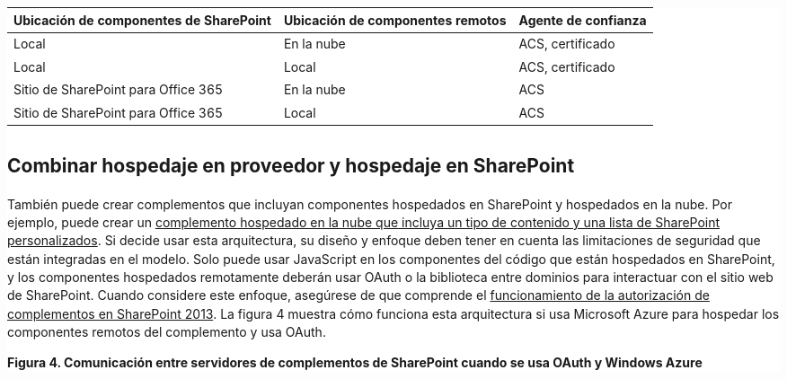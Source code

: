     
    


|**Ubicación de componentes de SharePoint**|**Ubicación de componentes remotos**|**Agente de confianza**|
|:-----|:-----|:-----|
|Local  <br/> |En la nube  <br/> |ACS, certificado  <br/> |
|Local  <br/> |Local  <br/> |ACS, certificado  <br/> |
|Sitio de SharePoint para Office 365  <br/> |En la nube  <br/> |ACS  <br/> |
|Sitio de SharePoint para Office 365  <br/> |Local  <br/> |ACS  <br/> |
   

## Combinar hospedaje en proveedor y hospedaje en SharePoint
<a name="Combined"> </a>

También puede crear complementos que incluyan componentes hospedados en SharePoint y hospedados en la nube. Por ejemplo, puede crear un  [complemento hospedado en la nube que incluya un tipo de contenido y una lista de SharePoint personalizados](create-a-provider-hosted-add-in-that-includes-a-custom-sharepoint-list-and-conte.md). Si decide usar esta arquitectura, su diseño y enfoque deben tener en cuenta las limitaciones de seguridad que están integradas en el modelo. Solo puede usar JavaScript en los componentes del código que están hospedados en SharePoint, y los componentes hospedados remotamente deberán usar OAuth o la biblioteca entre dominios para interactuar con el sitio web de SharePoint. Cuando considere este enfoque, asegúrese de que comprende el  [funcionamiento de la autorización de complementos en SharePoint 2013](authorization-and-authentication-of-sharepoint-add-ins.md). La figura 4 muestra cómo funciona esta arquitectura si usa Microsoft Azure para hospedar los componentes remotos del complemento y usa OAuth.
  
    
    

**Figura 4. Comunicación entre servidores de complementos de SharePoint cuando se usa OAuth y Windows Azure**

  
    
    

  
    
    